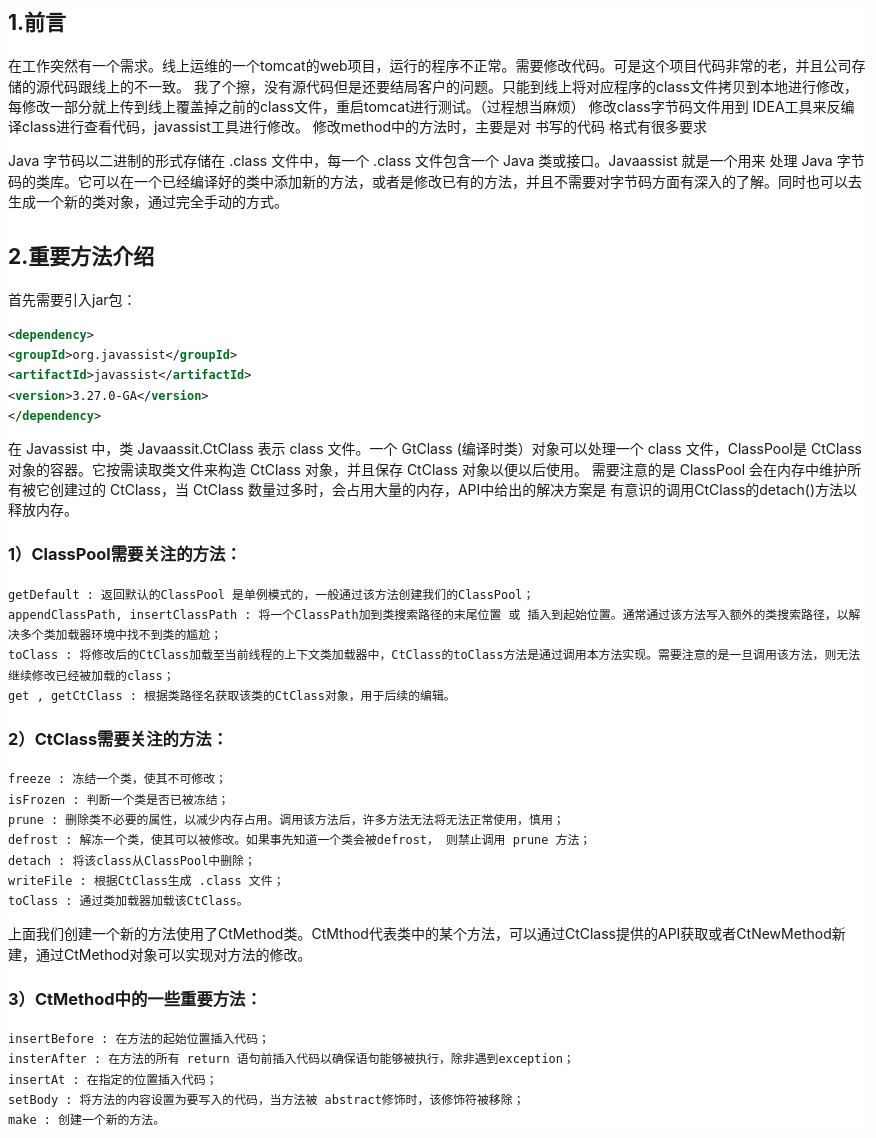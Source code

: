 ## 1.前言
在工作突然有一个需求。线上运维的一个tomcat的web项目，运行的程序不正常。需要修改代码。可是这个项目代码非常的老，并且公司存储的源代码跟线上的不一致。
我了个擦，没有源代码但是还要结局客户的问题。只能到线上将对应程序的class文件拷贝到本地进行修改，每修改一部分就上传到线上覆盖掉之前的class文件，重启tomcat进行测试。（过程想当麻烦）
修改class字节码文件用到 IDEA工具来反编译class进行查看代码，javassist工具进行修改。
修改method中的方法时，主要是对 书写的代码 格式有很多要求

Java 字节码以二进制的形式存储在 .class 文件中，每一个 .class 文件包含一个 Java 类或接口。Javaassist 就是一个用来 处理 Java 字节码的类库。它可以在一个已经编译好的类中添加新的方法，或者是修改已有的方法，并且不需要对字节码方面有深入的了解。同时也可以去生成一个新的类对象，通过完全手动的方式。



## 2.重要方法介绍
首先需要引入jar包：
```xml
<dependency>
<groupId>org.javassist</groupId>
<artifactId>javassist</artifactId>
<version>3.27.0-GA</version>
</dependency>
```

在 Javassist 中，类 Javaassit.CtClass 表示 class 文件。一个 GtClass (编译时类）对象可以处理一个 class 文件，ClassPool是 CtClass 对象的容器。它按需读取类文件来构造 CtClass 对象，并且保存 CtClass 对象以便以后使用。
需要注意的是 ClassPool 会在内存中维护所有被它创建过的 CtClass，当 CtClass 数量过多时，会占用大量的内存，API中给出的解决方案是 有意识的调用CtClass的detach()方法以释放内存。

### 1）ClassPool需要关注的方法：
```
getDefault : 返回默认的ClassPool 是单例模式的，一般通过该方法创建我们的ClassPool；
appendClassPath, insertClassPath : 将一个ClassPath加到类搜索路径的末尾位置 或 插入到起始位置。通常通过该方法写入额外的类搜索路径，以解决多个类加载器环境中找不到类的尴尬；
toClass : 将修改后的CtClass加载至当前线程的上下文类加载器中，CtClass的toClass方法是通过调用本方法实现。需要注意的是一旦调用该方法，则无法继续修改已经被加载的class；
get , getCtClass : 根据类路径名获取该类的CtClass对象，用于后续的编辑。
```

### 2）CtClass需要关注的方法：
```
freeze : 冻结一个类，使其不可修改；
isFrozen : 判断一个类是否已被冻结；
prune : 删除类不必要的属性，以减少内存占用。调用该方法后，许多方法无法将无法正常使用，慎用；
defrost : 解冻一个类，使其可以被修改。如果事先知道一个类会被defrost， 则禁止调用 prune 方法；
detach : 将该class从ClassPool中删除；
writeFile : 根据CtClass生成 .class 文件；
toClass : 通过类加载器加载该CtClass。
```
上面我们创建一个新的方法使用了CtMethod类。CtMthod代表类中的某个方法，可以通过CtClass提供的API获取或者CtNewMethod新建，通过CtMethod对象可以实现对方法的修改。

### 3）CtMethod中的一些重要方法：
```
insertBefore : 在方法的起始位置插入代码；
insterAfter : 在方法的所有 return 语句前插入代码以确保语句能够被执行，除非遇到exception；
insertAt : 在指定的位置插入代码；
setBody : 将方法的内容设置为要写入的代码，当方法被 abstract修饰时，该修饰符被移除；
make : 创建一个新的方法。
```

